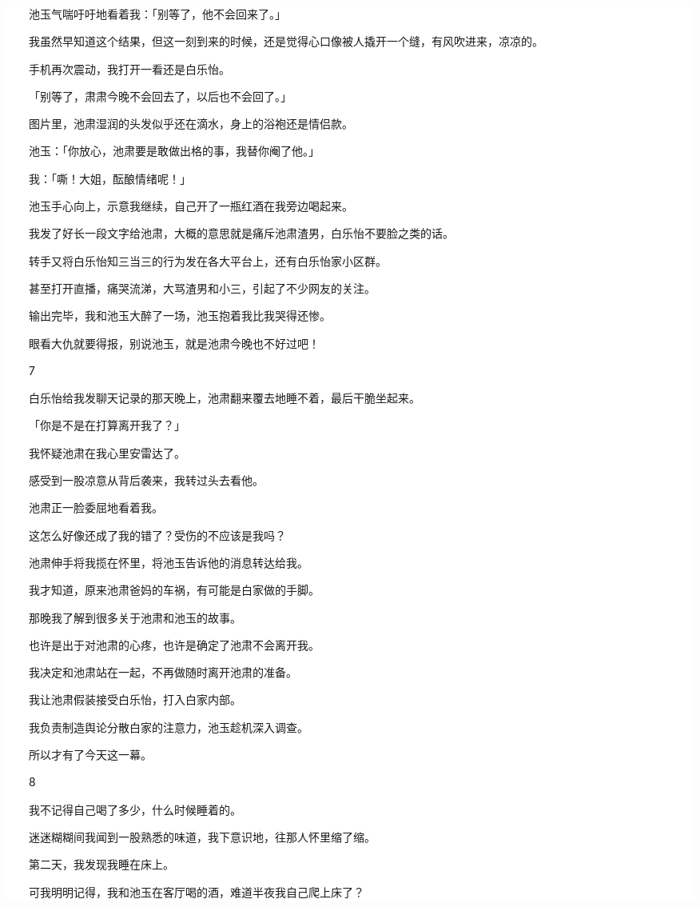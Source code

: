 &emsp;&emsp;池玉气喘吁吁地看着我：「别等了，他不会回来了。」  
  
&emsp;&emsp;我虽然早知道这个结果，但这一刻到来的时候，还是觉得心口像被人撬开一个缝，有风吹进来，凉凉的。  
  
&emsp;&emsp;手机再次震动，我打开一看还是白乐怡。  
  
&emsp;&emsp;「别等了，肃肃今晚不会回去了，以后也不会回了。」  
  
&emsp;&emsp;图片里，池肃湿润的头发似乎还在滴水，身上的浴袍还是情侣款。  
  
&emsp;&emsp;池玉：「你放心，池肃要是敢做出格的事，我替你阉了他。」  
  
&emsp;&emsp;我：「嘶！大姐，酝酿情绪呢！」  
  
&emsp;&emsp;池玉手心向上，示意我继续，自己开了一瓶红酒在我旁边喝起来。  
  
&emsp;&emsp;我发了好长一段文字给池肃，大概的意思就是痛斥池肃渣男，白乐怡不要脸之类的话。  
  
&emsp;&emsp;转手又将白乐怡知三当三的行为发在各大平台上，还有白乐怡家小区群。  
  
&emsp;&emsp;甚至打开直播，痛哭流涕，大骂渣男和小三，引起了不少网友的关注。  
  
&emsp;&emsp;输出完毕，我和池玉大醉了一场，池玉抱着我比我哭得还惨。  
  
&emsp;&emsp;眼看大仇就要得报，别说池玉，就是池肃今晚也不好过吧！  
  
&emsp;&emsp;7  
  
&emsp;&emsp;白乐怡给我发聊天记录的那天晚上，池肃翻来覆去地睡不着，最后干脆坐起来。  
  
&emsp;&emsp;「你是不是在打算离开我了？」  
  
&emsp;&emsp;我怀疑池肃在我心里安雷达了。  
  
&emsp;&emsp;感受到一股凉意从背后袭来，我转过头去看他。  
  
&emsp;&emsp;池肃正一脸委屈地看着我。  
  
&emsp;&emsp;这怎么好像还成了我的错了？受伤的不应该是我吗？  
  
&emsp;&emsp;池肃伸手将我揽在怀里，将池玉告诉他的消息转达给我。  
  
&emsp;&emsp;我才知道，原来池肃爸妈的车祸，有可能是白家做的手脚。  
  
&emsp;&emsp;那晚我了解到很多关于池肃和池玉的故事。  
  
&emsp;&emsp;也许是出于对池肃的心疼，也许是确定了池肃不会离开我。  
  
&emsp;&emsp;我决定和池肃站在一起，不再做随时离开池肃的准备。  
  
&emsp;&emsp;我让池肃假装接受白乐怡，打入白家内部。  
  
&emsp;&emsp;我负责制造舆论分散白家的注意力，池玉趁机深入调查。  
  
&emsp;&emsp;所以才有了今天这一幕。  
  
&emsp;&emsp;8  
  
&emsp;&emsp;我不记得自己喝了多少，什么时候睡着的。  
  
&emsp;&emsp;迷迷糊糊间我闻到一股熟悉的味道，我下意识地，往那人怀里缩了缩。  
  
&emsp;&emsp;第二天，我发现我睡在床上。  
  
&emsp;&emsp;可我明明记得，我和池玉在客厅喝的酒，难道半夜我自己爬上床了？  
  
